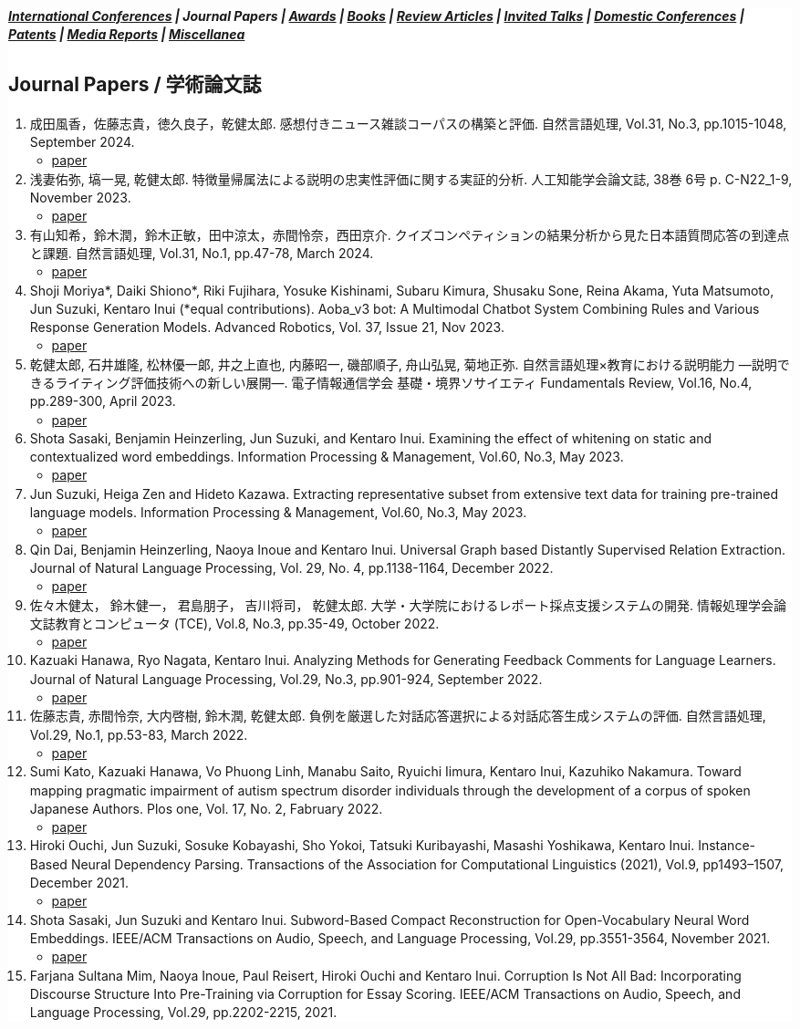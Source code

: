 ##### [International Conferences](./international-conferences) | **Journal Papers** | [Awards](./awards) | [Books](./books) | [Review Articles](./review-articles) | [Invited Talks](./invited-talks) | [Domestic Conferences](./domestic-conferences) | [Patents](./patents) | [Media Reports](./media-reports) | [Miscellanea](./miscellanea)

## Journal Papers / 学術論文誌

1.  成田風香，佐藤志貴，徳久良子，乾健太郎. 感想付きニュース雑談コーパスの構築と評価. 自然言語処理, Vol.31, No.3, pp.1015-1048, September 2024.
    - [paper](https://doi.org/10.5715/jnlp.31.1015)
2.  浅妻佑弥, 塙一晃, 乾健太郎. 特徴量帰属法による説明の忠実性評価に関する実証的分析. 人工知能学会論文誌, 38巻 6号 p. C-N22_1-9, November 2023.
    - [paper](https://www.jstage.jst.go.jp/article/tjsai/38/6/38_38-6_C-N22/_article/-char/ja)
3.  有山知希，鈴木潤，鈴木正敏，田中涼太，赤間怜奈，西田京介. クイズコンペティションの結果分析から見た日本語質問応答の到達点と課題. 自然言語処理, Vol.31, No.1, pp.47-78, March 2024.
    - [paper](https://www.jstage.jst.go.jp/article/jnlp/31/1/31_47/_article/-char/ja)
4.  Shoji Moriya\*, Daiki Shiono\*, Riki Fujihara, Yosuke Kishinami, Subaru Kimura, Shusaku Sone, Reina Akama, Yuta Matsumoto, Jun Suzuki, Kentaro Inui (\*equal contributions). Aoba_v3 bot: A Multimodal Chatbot System Combining Rules and Various Response Generation Models. Advanced Robotics, Vol. 37, Issue 21, Nov 2023.
    - [paper](https://www.tandfonline.com/doi/full/10.1080/01691864.2023.2240883?src=)
5.  乾健太郎, 石井雄隆, 松林優一郞, 井之上直也, 内藤昭一, 磯部順子, 舟山弘晃, 菊地正弥. 自然言語処理×教育における説明能力 ―説明できるライティング評価技術への新しい展開―. 電子情報通信学会 基礎・境界ソサイエティ Fundamentals Review, Vol.16, No.4, pp.289-300, April 2023.
    - [paper](https://www.jstage.jst.go.jp/article/essfr/16/4/16_289/_article/-char/ja)
6.  Shota Sasaki, Benjamin Heinzerling, Jun Suzuki, and Kentaro Inui. Examining the effect of whitening on static and contextualized word embeddings. Information Processing & Management, Vol.60, No.3, May 2023.
    - [paper](https://www.sciencedirect.com/science/article/pii/S0306457323000092)
7.  Jun Suzuki, Heiga Zen and Hideto Kazawa. Extracting representative subset from extensive text data for training pre-trained language models. Information Processing & Management, Vol.60, No.3, May 2023.
    - [paper](https://www.sciencedirect.com/science/article/pii/S0306457322003508)
8.  Qin Dai, Benjamin Heinzerling, Naoya Inoue and Kentaro Inui. Universal Graph based Distantly Supervised Relation Extraction. Journal of Natural Language Processing, Vol. 29, No. 4, pp.1138-1164, December 2022.
    - [paper](https://www.jstage.jst.go.jp/article/jnlp/29/4/29_1138/_article/-char/ja)
9.  佐々木健太， 鈴木健一， 君島朋子， 吉川将司， 乾健太郎. 大学・大学院におけるレポート採点支援システムの開発. 情報処理学会論文誌教育とコンピュータ (TCE), Vol.8, No.3, pp.35-49, October 2022.
    - [paper](https://ipsj.ixsq.nii.ac.jp/ej/index.php?active_action=repository_view_main_item_detail&page_id=13&block_id=8&item_id=220472&item_no=1)
10. Kazuaki Hanawa, Ryo Nagata, Kentaro Inui. Analyzing Methods for Generating Feedback Comments for Language Learners. Journal of Natural Language Processing, Vol.29, No.3, pp.901-924, September 2022.
    - [paper](https://www.jstage.jst.go.jp/article/jnlp/29/3/29_901/_article/-char/ja)
11. 佐藤志貴, 赤間怜奈, 大内啓樹, 鈴木潤, 乾健太郎. 負例を厳選した対話応答選択による対話応答生成システムの評価. 自然言語処理, Vol.29, No.1, pp.53-83, March 2022.
    - [paper](https://www.jstage.jst.go.jp/article/jnlp/29/1/29_53/_article/-char/ja)
12. Sumi Kato, Kazuaki Hanawa, Vo Phuong Linh, Manabu Saito, Ryuichi Iimura, Kentaro Inui, Kazuhiko Nakamura. Toward mapping pragmatic impairment of autism spectrum disorder individuals through the development of a corpus of spoken Japanese Authors. Plos one, Vol. 17, No. 2, Fabruary 2022.
    - [paper](https://journals.plos.org/plosone/article?id=10.1371/journal.pone.0264204)
13. Hiroki Ouchi, Jun Suzuki, Sosuke Kobayashi, Sho Yokoi, Tatsuki Kuribayashi, Masashi Yoshikawa, Kentaro Inui. Instance-Based Neural Dependency Parsing. Transactions of the Association for Computational Linguistics (2021), Vol.9, pp1493–1507, December 2021.
    - [paper](https://direct.mit.edu/tacl/article/doi/10.1162/tacl_a_00439/108864/Instance-Based-Neural-Dependency-Parsing)
14. Shota Sasaki, Jun Suzuki and Kentaro Inui. Subword-Based Compact Reconstruction for Open-Vocabulary Neural Word Embeddings. IEEE/ACM Transactions on Audio, Speech, and Language Processing, Vol.29, pp.3551-3564, November 2021.
    - [paper](https://ieeexplore.ieee.org/document/9601302)
15. Farjana Sultana Mim, Naoya Inoue, Paul Reisert, Hiroki Ouchi and Kentaro Inui. Corruption Is Not All Bad: Incorporating Discourse Structure Into Pre-Training via Corruption for Essay Scoring. IEEE/ACM Transactions on Audio, Speech, and Language Processing, Vol.29, pp.2202-2215, 2021.